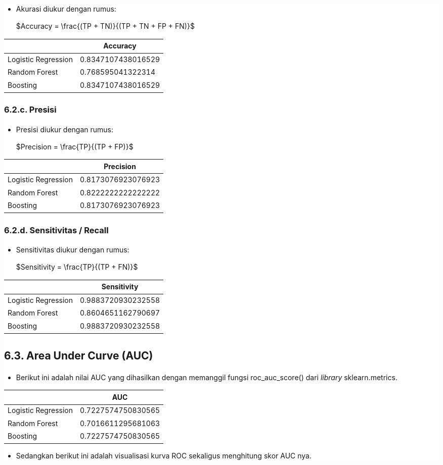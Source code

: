 - Akurasi diukur dengan rumus:

   $Accuracy = \frac{(TP + TN)}{(TP + TN + FP + FN)}$

|                     | Accuracy           |
|---------------------|--------------------|
| Logistic Regression | 0.8347107438016529 |
| Random Forest       | 0.768595041322314  |
| Boosting            | 0.8347107438016529 | 

### 6.2.c. **Presisi**

- Presisi diukur dengan rumus:

   $Precision = \frac{TP}{(TP + FP)}$
  
|                     | Precision          |
|---------------------|--------------------|
| Logistic Regression | 0.8173076923076923 |
| Random Forest       | 0.8222222222222222 |
| Boosting            | 0.8173076923076923 |

### 6.2.d. **Sensitivitas / Recall** 

- Sensitivitas diukur dengan rumus:

   $Sensitivity = \frac{TP}{(TP + FN)}$
  
|                     | Sensitivity        |
|---------------------|--------------------|
| Logistic Regression | 0.9883720930232558 |
| Random Forest       | 0.8604651162790697 |
| Boosting            | 0.9883720930232558 |

## 6.3. **Area Under Curve (AUC)** 

- Berikut ini adalah nilai AUC yang dihasilkan dengan memanggil fungsi roc_auc_score() dari *library* sklearn.metrics.

|                     | AUC                |
|---------------------|--------------------|
| Logistic Regression | 0.7227574750830565 |
| Random Forest       | 0.7016611295681063 |
| Boosting            | 0.7227574750830565 |

- Sedangkan berikut ini adalah visualisasi kurva ROC sekaligus menghitung skor AUC nya.
